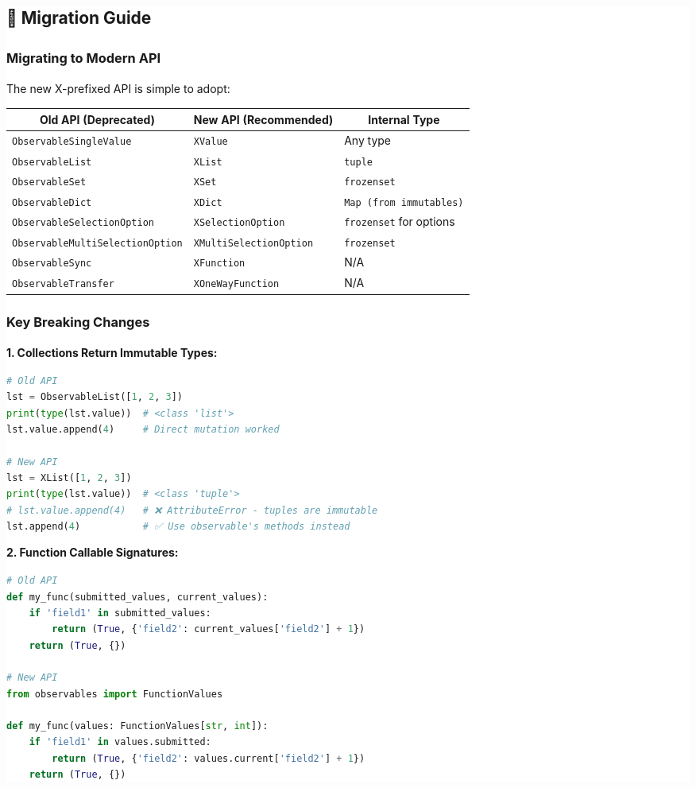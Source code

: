 ## 🔄 **Migration Guide**

### Migrating to Modern API

The new X-prefixed API is simple to adopt:

| Old API (Deprecated) | New API (Recommended) | Internal Type |
|---------------------|----------------------|---------------|
| `ObservableSingleValue` | `XValue` | Any type |
| `ObservableList` | `XList` | `tuple` |
| `ObservableSet` | `XSet` | `frozenset` |
| `ObservableDict` | `XDict` | `Map (from immutables)` |
| `ObservableSelectionOption` | `XSelectionOption` | `frozenset` for options |
| `ObservableMultiSelectionOption` | `XMultiSelectionOption` | `frozenset` |
| `ObservableSync` | `XFunction` | N/A |
| `ObservableTransfer` | `XOneWayFunction` | N/A |

### Key Breaking Changes

**1. Collections Return Immutable Types:**
```python
# Old API
lst = ObservableList([1, 2, 3])
print(type(lst.value))  # <class 'list'>
lst.value.append(4)     # Direct mutation worked

# New API
lst = XList([1, 2, 3])
print(type(lst.value))  # <class 'tuple'>
# lst.value.append(4)   # ❌ AttributeError - tuples are immutable
lst.append(4)           # ✅ Use observable's methods instead
```

**2. Function Callable Signatures:**
```python
# Old API
def my_func(submitted_values, current_values):
    if 'field1' in submitted_values:
        return (True, {'field2': current_values['field2'] + 1})
    return (True, {})

# New API
from observables import FunctionValues

def my_func(values: FunctionValues[str, int]):
    if 'field1' in values.submitted:
        return (True, {'field2': values.current['field2'] + 1})
    return (True, {})
```
